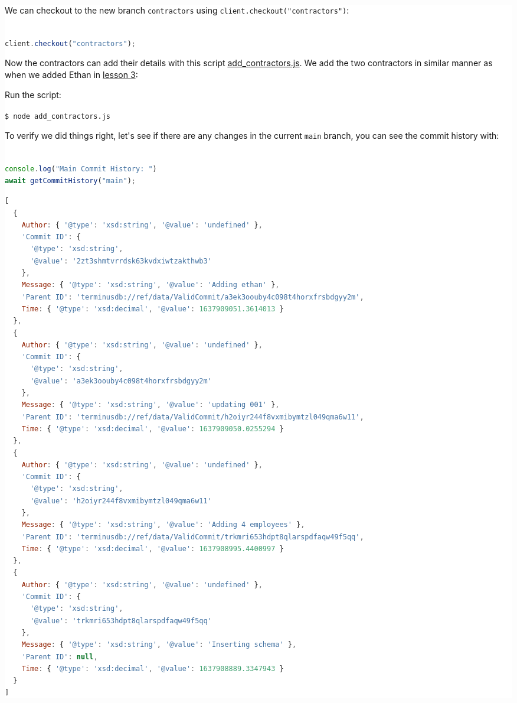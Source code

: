 We can checkout to the new branch `contractors` using `client.checkout("contractors")`:

```javascript

client.checkout("contractors");

```

Now the contractors can add their details with this script [add_contractors.js](add_contractors.js). We add the two contractors in similar manner as when we added Ethan in [lesson 3](lesson_3.md):

Run the script:

`$ node add_contractors.js`

To verify we did things right, let's see if there are any changes in the current `main` branch, you can see the commit history with:

```javascript

console.log("Main Commit History: ")
await getCommitHistory("main");

```

```javascript
[
  {
    Author: { '@type': 'xsd:string', '@value': 'undefined' },
    'Commit ID': {
      '@type': 'xsd:string',
      '@value': '2zt3shmtvrrdsk63kvdxiwtzakthwb3'
    },
    Message: { '@type': 'xsd:string', '@value': 'Adding ethan' },
    'Parent ID': 'terminusdb://ref/data/ValidCommit/a3ek3oouby4c098t4horxfrsbdgyy2m',
    Time: { '@type': 'xsd:decimal', '@value': 1637909051.3614013 }
  },
  {
    Author: { '@type': 'xsd:string', '@value': 'undefined' },
    'Commit ID': {
      '@type': 'xsd:string',
      '@value': 'a3ek3oouby4c098t4horxfrsbdgyy2m'
    },
    Message: { '@type': 'xsd:string', '@value': 'updating 001' },
    'Parent ID': 'terminusdb://ref/data/ValidCommit/h2oiyr244f8vxmibymtzl049qma6w11',
    Time: { '@type': 'xsd:decimal', '@value': 1637909050.0255294 }
  },
  {
    Author: { '@type': 'xsd:string', '@value': 'undefined' },
    'Commit ID': {
      '@type': 'xsd:string',
      '@value': 'h2oiyr244f8vxmibymtzl049qma6w11'
    },
    Message: { '@type': 'xsd:string', '@value': 'Adding 4 employees' },
    'Parent ID': 'terminusdb://ref/data/ValidCommit/trkmri653hdpt8qlarspdfaqw49f5qq',
    Time: { '@type': 'xsd:decimal', '@value': 1637908995.4400997 }
  },
  {
    Author: { '@type': 'xsd:string', '@value': 'undefined' },
    'Commit ID': {
      '@type': 'xsd:string',
      '@value': 'trkmri653hdpt8qlarspdfaqw49f5qq'
    },
    Message: { '@type': 'xsd:string', '@value': 'Inserting schema' },
    'Parent ID': null,
    Time: { '@type': 'xsd:decimal', '@value': 1637908889.3347943 }
  }
]
```
